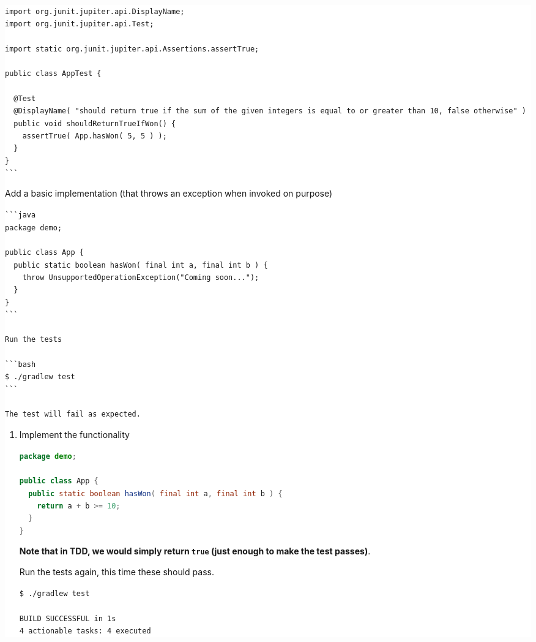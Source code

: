    import org.junit.jupiter.api.DisplayName;
    import org.junit.jupiter.api.Test;

    import static org.junit.jupiter.api.Assertions.assertTrue;

    public class AppTest {

      @Test
      @DisplayName( "should return true if the sum of the given integers is equal to or greater than 10, false otherwise" )
      public void shouldReturnTrueIfWon() {
        assertTrue( App.hasWon( 5, 5 ) );
      }
    }
    ```

   Add a basic implementation (that throws an exception when invoked on purpose)

    ```java
    package demo;

    public class App {
      public static boolean hasWon( final int a, final int b ) {
        throw UnsupportedOperationException("Coming soon...");
      }
    }
    ```

    Run the tests

    ```bash
    $ ./gradlew test
    ```

    The test will fail as expected.

1. Implement the functionality

    ```java
    package demo;

    public class App {
      public static boolean hasWon( final int a, final int b ) {
        return a + b >= 10;
      }
    }
    ```

    **Note that in TDD, we would simply return `true` (just enough to make the test passes)**.

    Run the tests again, this time these should pass.

    ```bash
    $ ./gradlew test

    BUILD SUCCESSFUL in 1s
    4 actionable tasks: 4 executed
    ```

